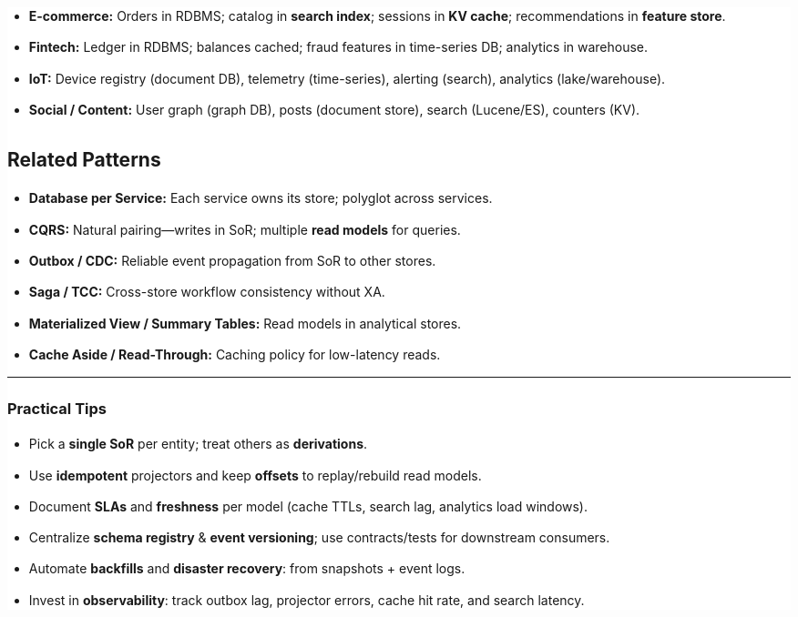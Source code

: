 -   **E-commerce:** Orders in RDBMS; catalog in **search index**; sessions in **KV cache**; recommendations in **feature store**.

-   **Fintech:** Ledger in RDBMS; balances cached; fraud features in time-series DB; analytics in warehouse.

-   **IoT:** Device registry (document DB), telemetry (time-series), alerting (search), analytics (lake/warehouse).

-   **Social / Content:** User graph (graph DB), posts (document store), search (Lucene/ES), counters (KV).


## Related Patterns

-   **Database per Service:** Each service owns its store; polyglot across services.

-   **CQRS:** Natural pairing—writes in SoR; multiple **read models** for queries.

-   **Outbox / CDC:** Reliable event propagation from SoR to other stores.

-   **Saga / TCC:** Cross-store workflow consistency without XA.

-   **Materialized View / Summary Tables:** Read models in analytical stores.

-   **Cache Aside / Read-Through:** Caching policy for low-latency reads.


---

### Practical Tips

-   Pick a **single SoR** per entity; treat others as **derivations**.

-   Use **idempotent** projectors and keep **offsets** to replay/rebuild read models.

-   Document **SLAs** and **freshness** per model (cache TTLs, search lag, analytics load windows).

-   Centralize **schema registry** & **event versioning**; use contracts/tests for downstream consumers.

-   Automate **backfills** and **disaster recovery**: from snapshots + event logs.

-   Invest in **observability**: track outbox lag, projector errors, cache hit rate, and search latency.
